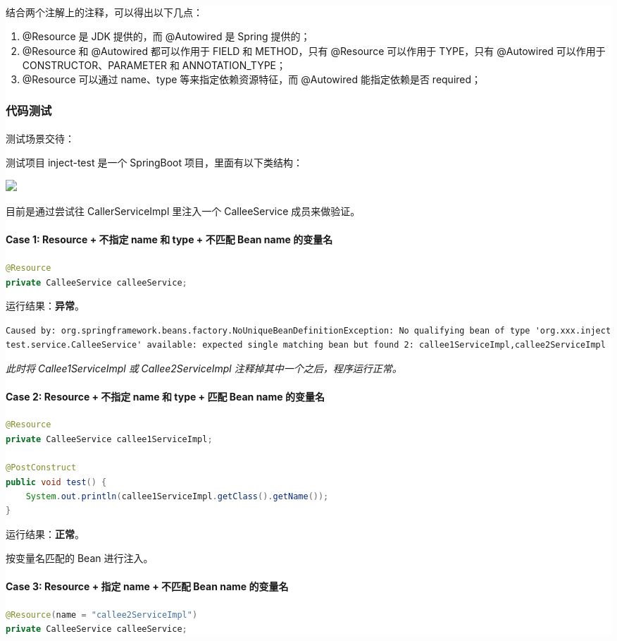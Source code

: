 结合两个注解上的注释，可以得出以下几点：

1. @Resource 是 JDK 提供的，而 @Autowired 是 Spring 提供的；
2. @Resource 和 @Autowired 都可以作用于 FIELD 和 METHOD，只有 @Resource 可以作用于 TYPE，只有 @Autowired 可以作用于 CONSTRUCTOR、PARAMETER 和 ANNOTATION_TYPE；
3. @Resource 可以通过 name、type 等来指定依赖资源特征，而 @Autowired 能指定依赖是否 required；

### 代码测试

测试场景交待：

测试项目 inject-test 是一个 SpringBoot 项目，里面有以下类结构：

![](/images/posts/java/inject-class-structure.png)

目前是通过尝试往 CallerServiceImpl 里注入一个 CalleeService 成员来做验证。

#### Case 1: Resource + 不指定 name 和 type + 不匹配 Bean name 的变量名

```java
@Resource
private CalleeService calleeService;
```

运行结果：**异常**。

```
Caused by: org.springframework.beans.factory.NoUniqueBeanDefinitionException: No qualifying bean of type 'org.xxx.injecttest.service.CalleeService' available: expected single matching bean but found 2: callee1ServiceImpl,callee2ServiceImpl
```

*此时将 Callee1ServiceImpl 或 Callee2ServiceImpl 注释掉其中一个之后，程序运行正常。*

#### Case 2: Resource + 不指定 name 和 type + 匹配 Bean name 的变量名

```java
@Resource
private CalleeService callee1ServiceImpl;

@PostConstruct
public void test() {
    System.out.println(callee1ServiceImpl.getClass().getName());
}
```

运行结果：**正常**。

按变量名匹配的 Bean 进行注入。

#### Case 3: Resource + 指定 name + 不匹配 Bean name 的变量名

```java
@Resource(name = "callee2ServiceImpl")
private CalleeService calleeService;
```

